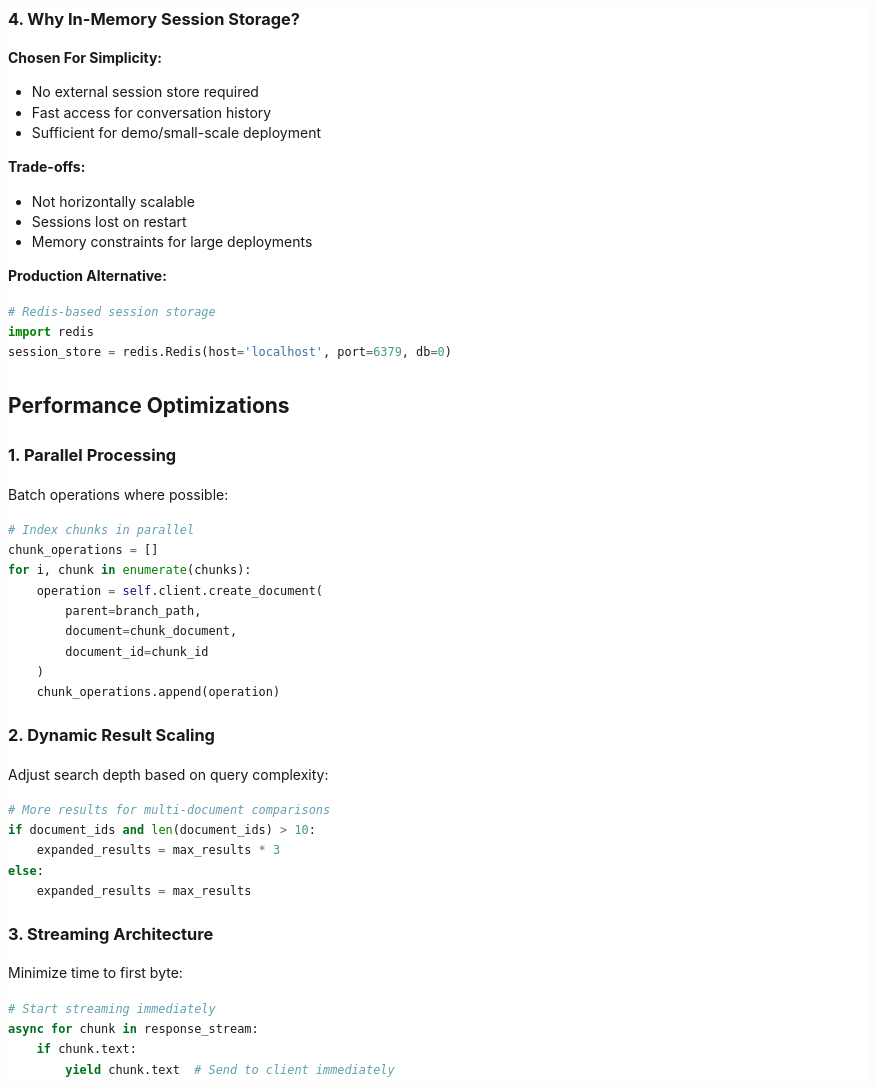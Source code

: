 ### 4. Why In-Memory Session Storage?

**Chosen For Simplicity:**
- No external session store required
- Fast access for conversation history
- Sufficient for demo/small-scale deployment

**Trade-offs:**
- Not horizontally scalable
- Sessions lost on restart
- Memory constraints for large deployments

**Production Alternative:**
```python
# Redis-based session storage
import redis
session_store = redis.Redis(host='localhost', port=6379, db=0)
```

## Performance Optimizations

### 1. Parallel Processing

Batch operations where possible:

```python
# Index chunks in parallel
chunk_operations = []
for i, chunk in enumerate(chunks):
    operation = self.client.create_document(
        parent=branch_path,
        document=chunk_document,
        document_id=chunk_id
    )
    chunk_operations.append(operation)
```

### 2. Dynamic Result Scaling

Adjust search depth based on query complexity:

```python
# More results for multi-document comparisons
if document_ids and len(document_ids) > 10:
    expanded_results = max_results * 3
else:
    expanded_results = max_results
```

### 3. Streaming Architecture

Minimize time to first byte:

```python
# Start streaming immediately
async for chunk in response_stream:
    if chunk.text:
        yield chunk.text  # Send to client immediately
```
